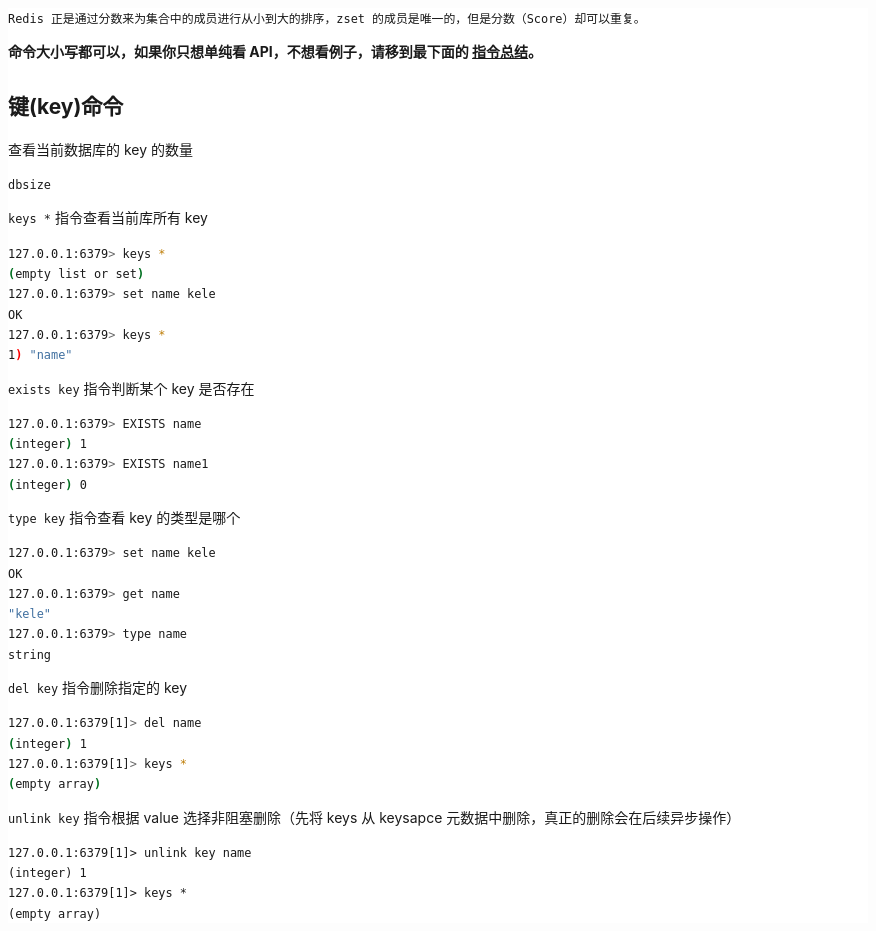     Redis 正是通过分数来为集合中的成员进行从小到大的排序，zset 的成员是唯一的，但是分数（Score）却可以重复。

**命令大小写都可以，如果你只想单纯看 API，不想看例子，请移到最下面的 [指令总结](#指令总结)。**

## 键(key)命令

查看当前数据库的 key 的数量

```sh
dbsize
```

`keys *` 指令查看当前库所有 key

```sh
127.0.0.1:6379> keys *
(empty list or set)
127.0.0.1:6379> set name kele
OK
127.0.0.1:6379> keys *
1) "name"
```

`exists key` 指令判断某个 key 是否存在

```sh
127.0.0.1:6379> EXISTS name
(integer) 1
127.0.0.1:6379> EXISTS name1
(integer) 0
```

`type key` 指令查看 key 的类型是哪个

```sh
127.0.0.1:6379> set name kele
OK
127.0.0.1:6379> get name
"kele"
127.0.0.1:6379> type name
string
```

`del key` 指令删除指定的 key

```sh
127.0.0.1:6379[1]> del name
(integer) 1
127.0.0.1:6379[1]> keys *
(empty array)
```

`unlink key` 指令根据 value 选择非阻塞删除（先将 keys 从 keysapce 元数据中删除，真正的删除会在后续异步操作）

```
127.0.0.1:6379[1]> unlink key name
(integer) 1
127.0.0.1:6379[1]> keys *
(empty array)
```
